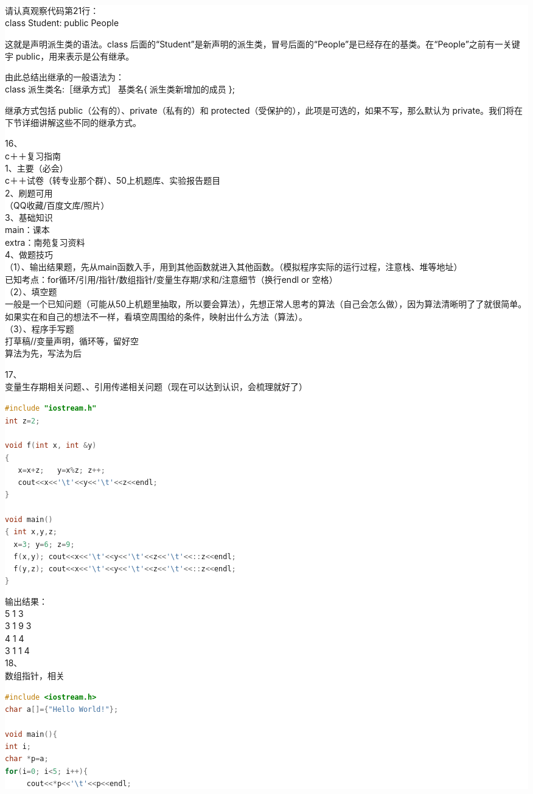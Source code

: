请认真观察代码第21行：    
	class Student: public People

这就是声明派生类的语法。class 后面的“Student”是新声明的派生类，冒号后面的“People”是已经存在的基类。在“People”之前有一关键宇 public，用来表示是公有继承。     

由此总结出继承的一般语法为：   
	class 派生类名:［继承方式］ 基类名{
	    派生类新增加的成员
	};

继承方式包括 public（公有的）、private（私有的）和 protected（受保护的），此项是可选的，如果不写，那么默认为 private。我们将在下节详细讲解这些不同的继承方式。    

16、   
c＋＋复习指南   
1、主要（必会）   
c＋＋试卷（转专业那个群）、50上机题库、实验报告题目   
2、刷题可用   
（QQ收藏/百度文库/照片）   
3、基础知识   
main：课本   
extra：南苑复习资料   
4、做题技巧   
（1）、输出结果题，先从main函数入手，用到其他函数就进入其他函数。（模拟程序实际的运行过程，注意栈、堆等地址）   
已知考点：for循环/引用/指针/数组指针/变量生存期/求和/注意细节（换行endl or 空格）   
（2）、填空题    
一般是一个已知问题（可能从50上机题里抽取，所以要会算法），先想正常人思考的算法（自己会怎么做），因为算法清晰明了了就很简单。  
如果实在和自己的想法不一样，看填空周围给的条件，映射出什么方法（算法）。  
（3）、程序手写题   
打草稿//变量声明，循环等，留好空    
算法为先，写法为后   

17、   
变量生存期相关问题、、引用传递相关问题（现在可以达到认识，会梳理就好了）  
```cpp
#include "iostream.h"
int z=2;

void f(int x, int &y)
{
   x=x+z;   y=x%z; z++;
   cout<<x<<'\t'<<y<<'\t'<<z<<endl;
}

void main()
{ int x,y,z;
  x=3; y=6; z=9;
  f(x,y); cout<<x<<'\t'<<y<<'\t'<<z<<'\t'<<::z<<endl;
  f(y,z); cout<<x<<'\t'<<y<<'\t'<<z<<'\t'<<::z<<endl;
}
```
输出结果：   
5       1       3  
3       1       9       3   
4       1       4   
3       1       1       4   
18、  
数组指针，相关    
```cpp
#include <iostream.h>
char a[]={"Hello World!"};

void main(){
int i;
char *p=a;
for(i=0; i<5; i++){
     cout<<*p<<'\t'<<p<<endl;
```